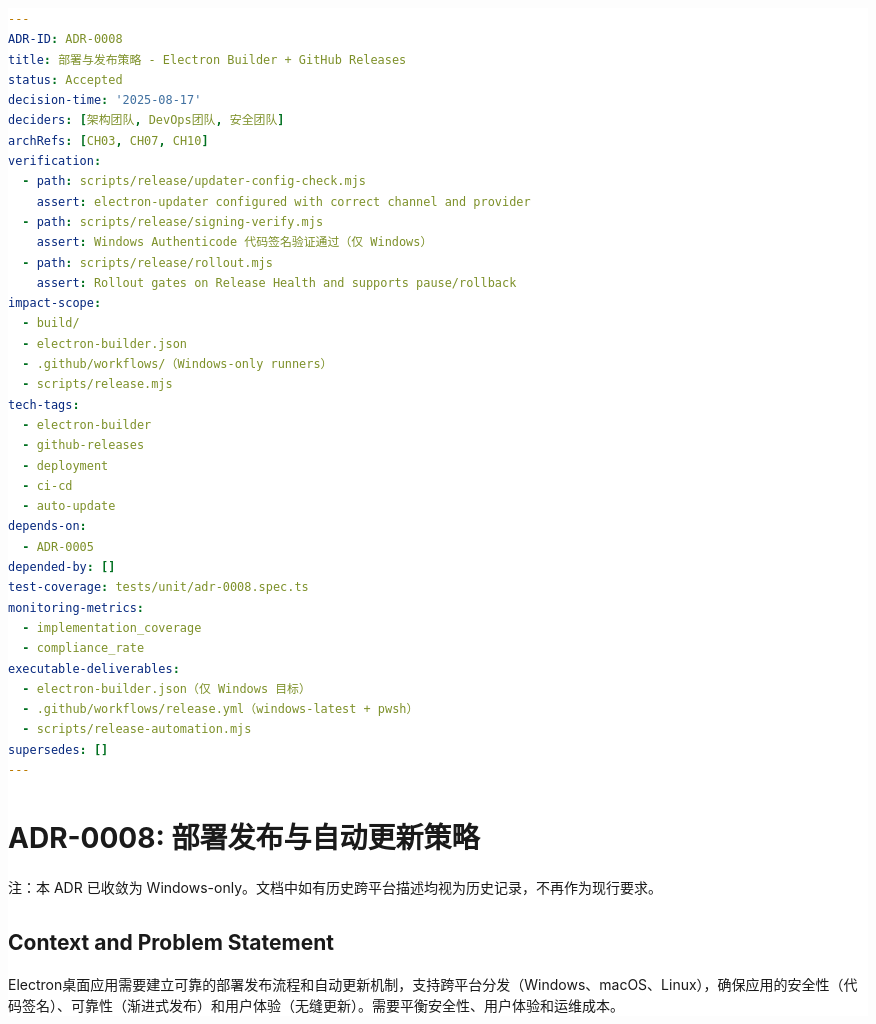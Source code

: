 ```yaml
---
ADR-ID: ADR-0008
title: 部署与发布策略 - Electron Builder + GitHub Releases
status: Accepted
decision-time: '2025-08-17'
deciders: [架构团队, DevOps团队, 安全团队]
archRefs: [CH03, CH07, CH10]
verification:
  - path: scripts/release/updater-config-check.mjs
    assert: electron-updater configured with correct channel and provider
  - path: scripts/release/signing-verify.mjs
    assert: Windows Authenticode 代码签名验证通过（仅 Windows）
  - path: scripts/release/rollout.mjs
    assert: Rollout gates on Release Health and supports pause/rollback
impact-scope:
  - build/
  - electron-builder.json
  - .github/workflows/（Windows-only runners）
  - scripts/release.mjs
tech-tags:
  - electron-builder
  - github-releases
  - deployment
  - ci-cd
  - auto-update
depends-on:
  - ADR-0005
depended-by: []
test-coverage: tests/unit/adr-0008.spec.ts
monitoring-metrics:
  - implementation_coverage
  - compliance_rate
executable-deliverables:
  - electron-builder.json（仅 Windows 目标）
  - .github/workflows/release.yml（windows-latest + pwsh）
  - scripts/release-automation.mjs
supersedes: []
---
```


# ADR-0008: 部署发布与自动更新策略

注：本 ADR 已收敛为 Windows-only。文档中如有历史跨平台描述均视为历史记录，不再作为现行要求。

## Context and Problem Statement

Electron桌面应用需要建立可靠的部署发布流程和自动更新机制，支持跨平台分发（Windows、macOS、Linux），确保应用的安全性（代码签名）、可靠性（渐进式发布）和用户体验（无缝更新）。需要平衡安全性、用户体验和运维成本。
